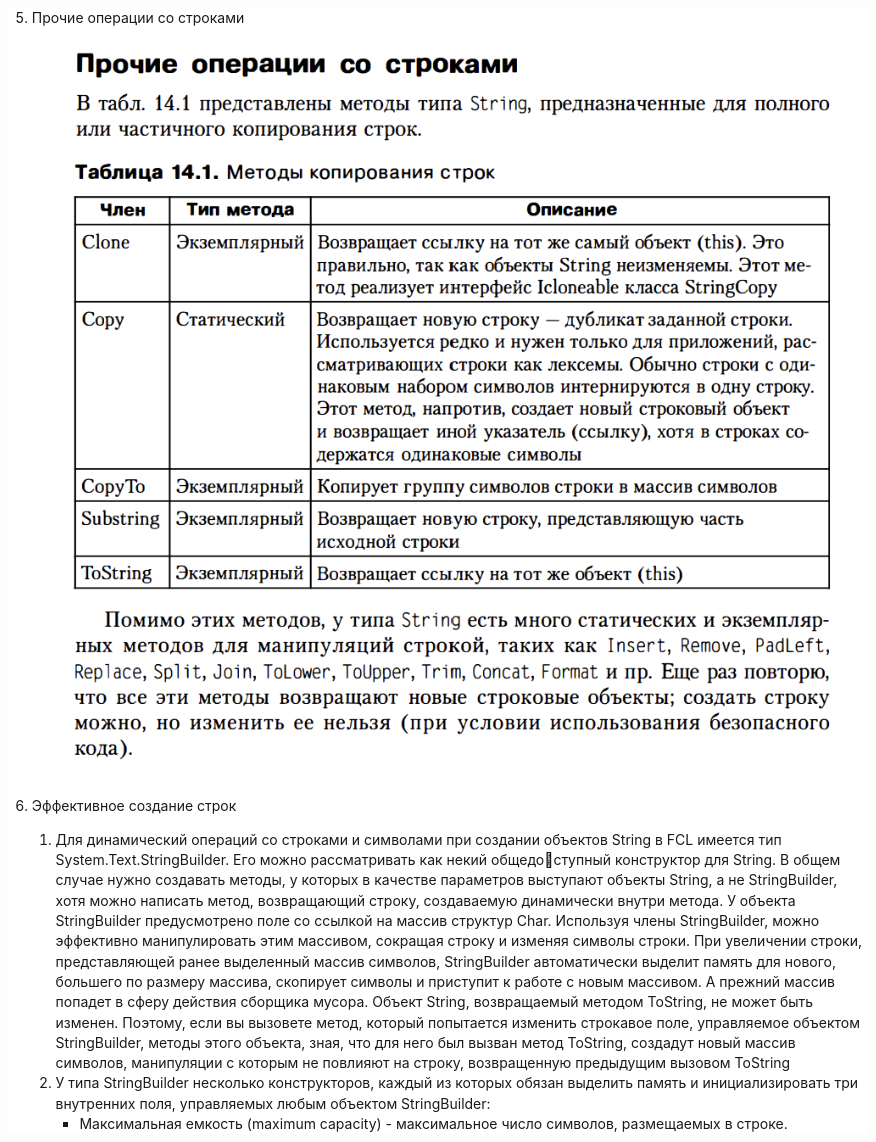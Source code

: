 5) Прочие операции со строками
	![](images/another_operations_with_strings.png)

6) Эффективное создание строк
	1) Для динамический операций со строками и символами при создании объектов String в FCL имеется тип
		System.Text.StringBuilder. Его можно рассматривать как некий общедоступный конструктор для String. 
		В общем случае нужно создавать методы, у которых в качестве параметров выступают объекты String, а 
		не StringBuilder, хотя можно написать метод, возвращающий строку, создаваемую динамически 
		внутри метода. 
		У объекта StringBuilder предусмотрено поле со ссылкой на массив структур Char. Используя члены 
		StringBuilder, можно эффективно манипулировать этим массивом, сокращая строку и изменяя символы строки. 
		При увеличении строки, представляющей ранее выделенный массив символов, StringBuilder автоматически 
		выделит память для нового, большего по размеру массива, скопирует символы и приступит к работе с 
		новым массивом. А прежний массив попадет в сферу действия сборщика мусора. 
		Объект String, возвращаемый методом ToString, не может быть изменен. Поэтому, если вы вызовете метод, 
		который попытается изменить строкавое поле, управляемое объектом StringBuilder, методы этого объекта, 
		зная, что для него был вызван метод ToString, создадут новый массив символов, манипуляции с которым 
		не повлияют на строку, возвращенную предыдущим вызовом ToString
	2) У типа StringBuilder несколько конструкторов, каждый из которых обязан выделить память и инициализировать
		три внутренних поля, управляемых любым объектом StringBuilder:
		- Максимальная емкость (maximum capacity) - максимальное число символов, размещаемых в строке.